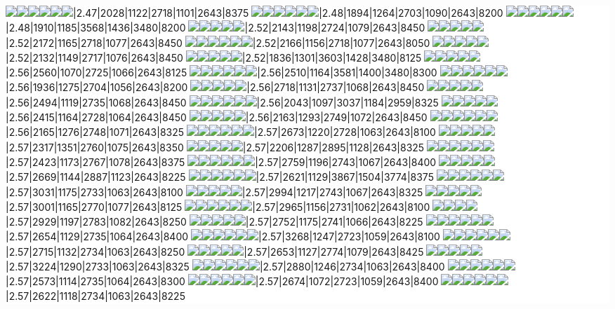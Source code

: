 ![](/item/6672.png)![](/item/3046.png)![](/item/1053.png)![](/item/1055.png)![](/item/1037.png)![](/item/1036.png)|2.47|2028|1122|2718|1101|2643|8375
![](/item/3124.png)![](/item/3087.png)![](/item/1001.png)![](/item/1053.png)![](/item/1055.png)![](/item/1036.png)|2.48|1894|1264|2703|1090|2643|8200
![](/item/6672.png)![](/item/3091.png)![](/item/1001.png)![](/item/1053.png)![](/item/1055.png)![](/item/1036.png)|2.48|1910|1185|3568|1436|3480|8200
![](/item/6672.png)![](/item/3036.png)![](/item/1053.png)![](/item/1055.png)![](/item/3006.png)|2.52|2143|1198|2724|1079|2643|8450
![](/item/6672.png)![](/item/6696.png)![](/item/1053.png)![](/item/1055.png)![](/item/3006.png)|2.52|2172|1165|2718|1077|2643|8450
![](/item/6672.png)![](/item/3006.png)![](/item/1053.png)![](/item/1055.png)![](/item/1038.png)![](/item/1038.png)|2.52|2166|1156|2718|1077|2643|8050
![](/item/6672.png)![](/item/6693.png)![](/item/1053.png)![](/item/1055.png)![](/item/3006.png)|2.52|2132|1149|2717|1076|2643|8450
![](/item/3153.png)![](/item/3091.png)![](/item/1001.png)![](/item/1055.png)![](/item/1037.png)|2.52|1836|1301|3603|1428|3480|8125
![](/item/6691.png)![](/item/3046.png)![](/item/1053.png)![](/item/1055.png)![](/item/1037.png)|2.56|2560|1070|2725|1066|2643|8125
![](/item/6691.png)![](/item/3091.png)![](/item/1001.png)![](/item/1053.png)![](/item/1055.png)![](/item/1036.png)|2.56|2510|1164|3581|1400|3480|8300
![](/item/3124.png)![](/item/3095.png)![](/item/1001.png)![](/item/1053.png)![](/item/1055.png)![](/item/1036.png)|2.56|1936|1275|2704|1056|2643|8200
![](/item/6676.png)![](/item/6696.png)![](/item/1053.png)![](/item/1055.png)![](/item/3006.png)|2.56|2718|1131|2737|1068|2643|8450
![](/item/3036.png)![](/item/6696.png)![](/item/1053.png)![](/item/1055.png)![](/item/3006.png)|2.56|2494|1119|2735|1068|2643|8450
![](/item/6672.png)![](/item/6609.png)![](/item/1001.png)![](/item/1053.png)![](/item/1055.png)![](/item/1037.png)|2.56|2043|1097|3037|1184|2959|8325
![](/item/6676.png)![](/item/3087.png)![](/item/1053.png)![](/item/1055.png)![](/item/3006.png)|2.56|2415|1164|2728|1064|2643|8450
![](/item/3153.png)![](/item/3179.png)![](/item/1055.png)![](/item/1038.png)![](/item/3006.png)|2.56|2163|1293|2749|1072|2643|8450
![](/item/3006.png)![](/item/3153.png)![](/item/1055.png)![](/item/1038.png)![](/item/1038.png)![](/item/1037.png)|2.56|2165|1276|2748|1071|2643|8325
![](/item/6691.png)![](/item/3087.png)![](/item/1001.png)![](/item/1053.png)![](/item/1055.png)![](/item/1036.png)|2.57|2673|1220|2728|1063|2643|8100
![](/item/3153.png)![](/item/6696.png)![](/item/1001.png)![](/item/1055.png)![](/item/1038.png)|2.57|2317|1351|2760|1075|2643|8350
![](/item/3074.png)![](/item/3153.png)![](/item/1001.png)![](/item/1055.png)![](/item/1037.png)|2.57|2206|1287|2895|1128|2643|8325
![](/item/3074.png)![](/item/3087.png)![](/item/1001.png)![](/item/1055.png)![](/item/1037.png)![](/item/1036.png)|2.57|2423|1173|2767|1078|2643|8375
![](/item/6675.png)![](/item/3036.png)![](/item/1001.png)![](/item/1053.png)![](/item/1055.png)![](/item/1036.png)|2.57|2759|1196|2743|1067|2643|8400
![](/item/3072.png)![](/item/6675.png)![](/item/1001.png)![](/item/1055.png)![](/item/1037.png)|2.57|2669|1144|2887|1123|2643|8225
![](/item/6673.png)![](/item/6675.png)![](/item/1001.png)![](/item/1055.png)![](/item/1037.png)![](/item/1036.png)|2.57|2621|1129|3867|1504|3774|8375
![](/item/6691.png)![](/item/6696.png)![](/item/1001.png)![](/item/1053.png)![](/item/1055.png)![](/item/1036.png)|2.57|3031|1175|2733|1063|2643|8100
![](/item/3142.png)![](/item/6696.png)![](/item/1053.png)![](/item/1055.png)![](/item/1037.png)|2.57|2994|1217|2743|1067|2643|8325
![](/item/6691.png)![](/item/3074.png)![](/item/1001.png)![](/item/1055.png)![](/item/1037.png)|2.57|3001|1165|2770|1077|2643|8125
![](/item/6691.png)![](/item/6693.png)![](/item/1001.png)![](/item/1053.png)![](/item/1055.png)![](/item/1036.png)|2.57|2965|1156|2731|1062|2643|8100
![](/item/3142.png)![](/item/3074.png)![](/item/1055.png)![](/item/1038.png)|2.57|2929|1197|2783|1082|2643|8250
![](/item/3142.png)![](/item/3508.png)![](/item/1053.png)![](/item/1055.png)![](/item/1037.png)|2.57|2752|1175|2741|1066|2643|8225
![](/item/6675.png)![](/item/6696.png)![](/item/1001.png)![](/item/1053.png)![](/item/1055.png)![](/item/1036.png)|2.57|2654|1129|2735|1064|2643|8400
![](/item/6691.png)![](/item/6676.png)![](/item/1001.png)![](/item/1053.png)![](/item/1055.png)![](/item/1036.png)|2.57|3268|1247|2723|1059|2643|8100
![](/item/3179.png)![](/item/6696.png)![](/item/1001.png)![](/item/1053.png)![](/item/1055.png)![](/item/1038.png)|2.57|2715|1132|2734|1063|2643|8250
![](/item/3074.png)![](/item/6675.png)![](/item/1001.png)![](/item/1055.png)![](/item/1037.png)|2.57|2653|1127|2774|1079|2643|8425
![](/item/3142.png)![](/item/6676.png)![](/item/1053.png)![](/item/1055.png)![](/item/1037.png)|2.57|3224|1290|2733|1063|2643|8325
![](/item/6676.png)![](/item/3031.png)![](/item/1001.png)![](/item/1053.png)![](/item/1055.png)![](/item/1036.png)|2.57|2880|1246|2734|1063|2643|8400
![](/item/6675.png)![](/item/3508.png)![](/item/1001.png)![](/item/1053.png)![](/item/1055.png)![](/item/1036.png)|2.57|2573|1114|2735|1064|2643|8300
![](/item/6691.png)![](/item/6333.png)![](/item/1001.png)![](/item/1053.png)![](/item/1055.png)![](/item/1036.png)|2.57|2674|1072|2723|1059|2643|8400
![](/item/6675.png)![](/item/3179.png)![](/item/1001.png)![](/item/1053.png)![](/item/1055.png)![](/item/1037.png)|2.57|2622|1118|2734|1063|2643|8225